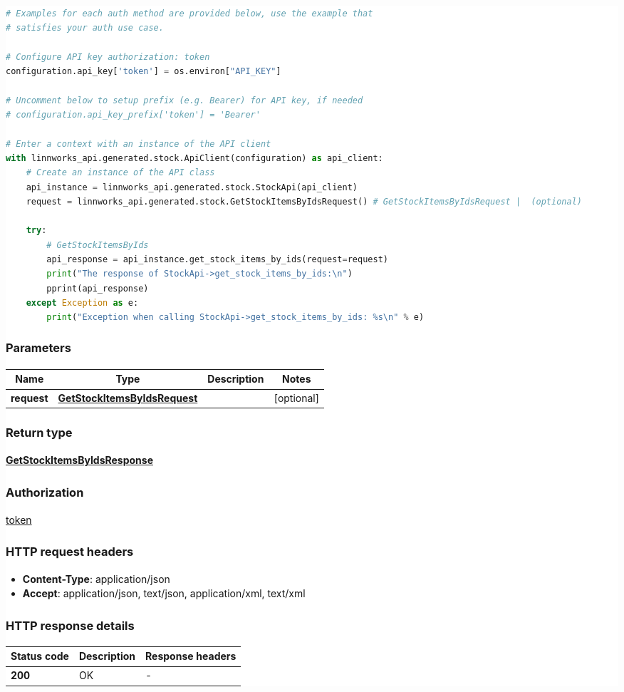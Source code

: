 ```python
# Examples for each auth method are provided below, use the example that
# satisfies your auth use case.

# Configure API key authorization: token
configuration.api_key['token'] = os.environ["API_KEY"]

# Uncomment below to setup prefix (e.g. Bearer) for API key, if needed
# configuration.api_key_prefix['token'] = 'Bearer'

# Enter a context with an instance of the API client
with linnworks_api.generated.stock.ApiClient(configuration) as api_client:
    # Create an instance of the API class
    api_instance = linnworks_api.generated.stock.StockApi(api_client)
    request = linnworks_api.generated.stock.GetStockItemsByIdsRequest() # GetStockItemsByIdsRequest |  (optional)

    try:
        # GetStockItemsByIds
        api_response = api_instance.get_stock_items_by_ids(request=request)
        print("The response of StockApi->get_stock_items_by_ids:\n")
        pprint(api_response)
    except Exception as e:
        print("Exception when calling StockApi->get_stock_items_by_ids: %s\n" % e)
```



### Parameters


Name | Type | Description  | Notes
------------- | ------------- | ------------- | -------------
 **request** | [**GetStockItemsByIdsRequest**](GetStockItemsByIdsRequest.md)|  | [optional] 

### Return type

[**GetStockItemsByIdsResponse**](GetStockItemsByIdsResponse.md)

### Authorization

[token](../README.md#token)

### HTTP request headers

 - **Content-Type**: application/json
 - **Accept**: application/json, text/json, application/xml, text/xml

### HTTP response details

| Status code | Description | Response headers |
|-------------|-------------|------------------|
**200** | OK |  -  |

